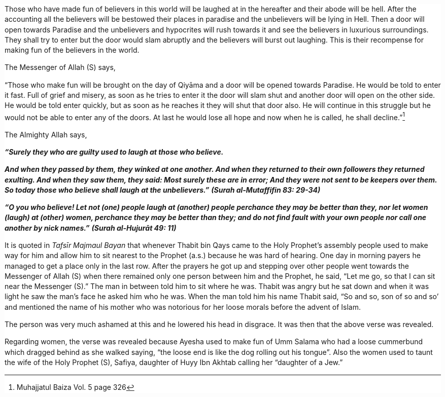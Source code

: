 Those who have made fun of believers in this world will be laughed at in
the hereafter and their abode will be hell. After the accounting all the
believers will be bestowed their places in paradise and the unbelievers
will be lying in Hell. Then a door will open towards Paradise and the
unbelievers and hypocrites will rush towards it and see the believers in
luxurious surroundings. They shall try to enter but the door would slam
abruptly and the believers will burst out laughing. This is their
recompense for making fun of the believers in the world.

The Messenger of Allah (S) says,

“Those who make fun will be brought on the day of Qiyāma and a door will
be opened towards Paradise. He would be told to enter it fast. Full of
grief and misery, as soon as he tries to enter it the door will slam
shut and another door will open on the other side. He would be told
enter quickly, but as soon as he reaches it they will shut that door
also. He will continue in this struggle but he would not be able to
enter any of the doors. At last he would lose all hope and now when he
is called, he shall decline.”[^3]

The Almighty Allah says,

***“Surely they who are guilty used to laugh at those who believe.***

***And when they passed by them, they winked at one another. And when
they returned to their own followers they returned exulting. And when
they saw them, they said: Most surely these are in error; And they were
not sent to be keepers over them. So today those who believe shall laugh
at the unbelievers.”*** ***(Surah al-Mutaffifin 83: 29-34)***

***“O you who believe! Let not (one) people laugh at (another) people
perchance they may be better than they, nor let women (laugh) at (other)
women, perchance they may be better than they; and do not find fault
with your own people nor call one another by nick names.”*** ***(Surah
al-Hujurāt 49: 11)***

It is quoted in *Tafsīr Majmaul Bayan* that whenever Thabit bin Qays
came to the Holy Prophet’s assembly people used to make way for him and
allow him to sit nearest to the Prophet (a.s.) because he was hard of
hearing. One day in morning payers he managed to get a place only in the
last row. After the prayers he got up and stepping over other people
went towards the Messenger of Allah (S) when there remained only one
person between him and the Prophet, he said, “Let me go, so that I can
sit near the Messenger (S).” The man in between told him to sit where he
was. Thabit was angry but he sat down and when it was light he saw the
man’s face he asked him who he was. When the man told him his name
Thabit said, “So and so, son of so and so’ and mentioned the name of his
mother who was notorious for her loose morals before the advent of
Islam.

The person was very much ashamed at this and he lowered his head in
disgrace. It was then that the above verse was revealed.

Regarding women, the verse was revealed because Ayesha used to make fun
of Umm Salama who had a loose cummerbund which dragged behind as she
walked saying, “the loose end is like the dog rolling out his tongue”.
Also the women used to taunt the wife of the Holy Prophet (S), Safiya,
daughter of Huyy Ibn Akhtab calling her “daughter of a Jew.”


[^1]: Wasa’il ul-Shia, vol. 8 page 612
[^2]: Safinatun Behar Vol. 1 page 290
[^3]: Muhajjatul Baiza Vol. 5 page 326
[^4]: al-Kāfi Vol. 2 page 359
[^5]: al-Kāfi Vol. 2 page 360
[^6]: al-Kāfi Vol. 2 page 360
[^7]: al-Kāfi Vol. 2 page 359
[^8]: al-Kāfi
[^9]: Mustadrak ul-Wasa’il
[^10]: al-Kāfi
[^11]: al-Kāfi
[^12]: al-Kāfi Vol. 2 page 352
[^13]: al-Kāfi Vol. 2 page 351
[^14]: Wasa’il ul-Shia
[^15]: al-Kāfi Vol. 2 page 354
[^16]: al-Kāfi Vol. 2 page 356
[^17]: al-Kāfi Vol. 2 page 356
[^18]: al-Kāfi Vol. 2 page 359
[^19]: Wasa’il ul-Shia Vol. 7 page 609
[^20]: Wasa’il ul-Shia Vol. 7. page 602
[^21]: Mustadrak ul-Wasa’il
[^22]: Mustadrak ul-Wasa’il
[^23]: Mustadrak ul-Wasa’il
[^24]: Mustadrak ul-Wasa’il
[^25]: al-Kāfi Vol. 2 page 666
[^26]: al-Kāfi Vol. 6 page 667
[^27]: al-Kāfi Vol. 2 page 668
[^28]: Wasa’il ul-Shia vol. 8 page 488
[^29]: Wasa’il ul-Shia
[^30]: Mustadrak ul-Wasa’il
[^31]: al-Kāfi
[^32]: Mustadrak ul-Wasa’il
[^33]: Wasa’il ul-Shia
[^34]: Layali al-Akhbar